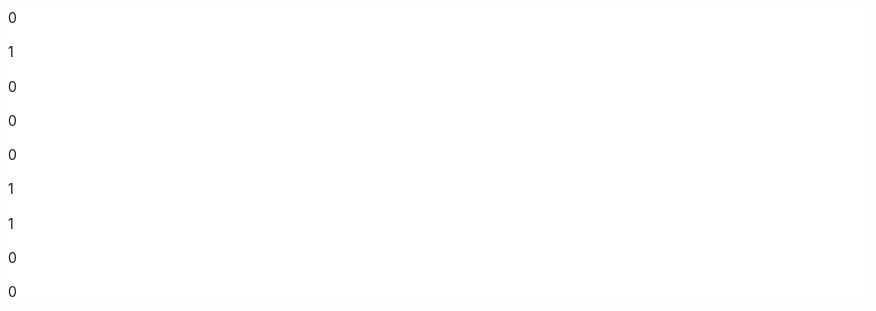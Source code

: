 <tr>

<td style="text-align:right;">

0

</td>

<td style="text-align:right;">

1

</td>

<td style="text-align:right;">

0

</td>

</tr>

<tr>

<td style="text-align:right;">

0

</td>

<td style="text-align:right;">

0

</td>

<td style="text-align:right;">

1

</td>

</tr>

<tr>

<td style="text-align:right;">

1

</td>

<td style="text-align:right;">

0

</td>

<td style="text-align:right;">

0

</td>

</tr>
